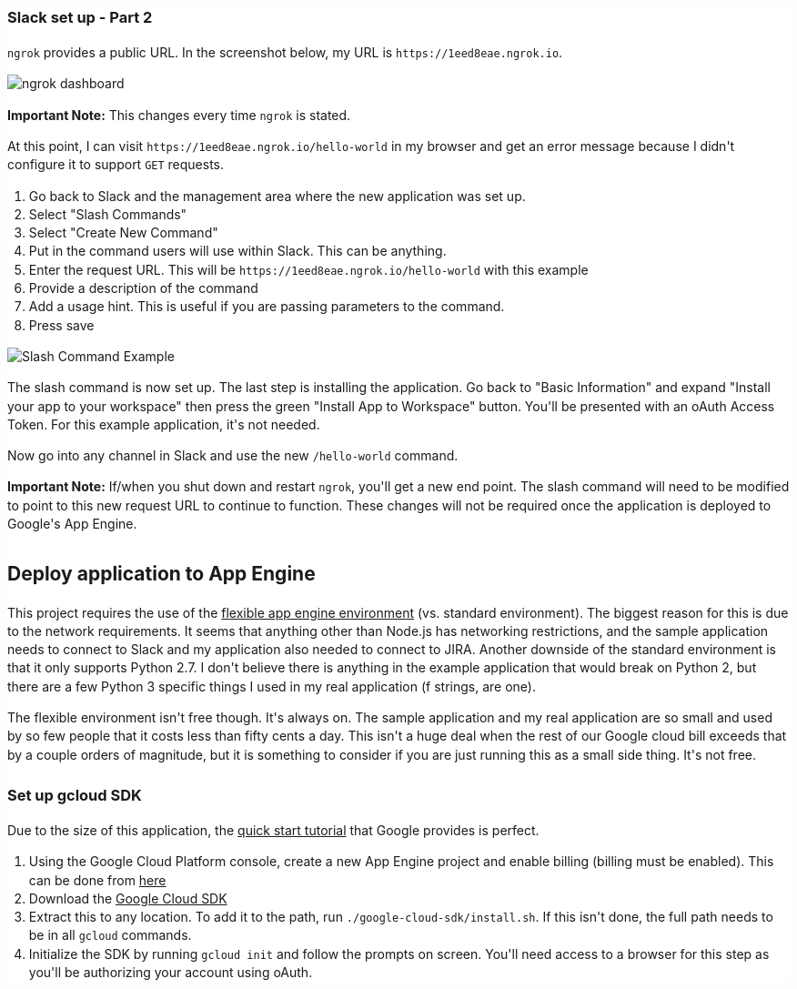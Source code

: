 ### Slack set up - Part 2

`ngrok` provides a public URL. In the screenshot below, my URL is `https://1eed8eae.ngrok.io`.

![ngrok dashboard][5]

**Important Note:** This changes every time `ngrok` is stated.

At this point, I can visit `https://1eed8eae.ngrok.io/hello-world` in my browser and get an error message because I didn't configure it to support `GET` requests.

 1. Go back to Slack and the management area where the new application was set up.
 2. Select "Slash Commands"
 3. Select "Create New Command"
 4. Put in the command users will use within Slack. This can be anything.
 5. Enter the request URL. This will be `https://1eed8eae.ngrok.io/hello-world` with this example
 6. Provide a description of the command
 7. Add a usage hint. This is useful if you are passing parameters to the command.
 8. Press save

![Slash Command Example][6]

The slash command is now set up. The last step is installing the application. Go back to "Basic Information" and expand "Install your app to your workspace" then press the green "Install App to Workspace" button. You'll be presented with an oAuth Access Token. For this example application, it's not needed.

Now go into any channel in Slack and use the new `/hello-world` command.

**Important Note:** If/when you shut down and restart `ngrok`, you'll get a new end point. The slash command will need to be modified to point to this new request URL to continue to function. These changes will not be required once the application is deployed to Google's App Engine.

## Deploy application to App Engine

This project requires the use of the [flexible app engine environment][flex-env] (vs. standard environment). The biggest reason for this is due to the network requirements. It seems that anything other than Node.js has networking restrictions, and the sample application needs to connect to Slack and my application also needed to connect to JIRA. Another downside of the standard environment is that it only supports Python 2.7. I don't believe there is anything in the example application that would break on Python 2, but there are a few Python 3 specific things I used in my real application (f strings, are one).

The flexible environment isn't free though. It's always on. The sample application and my real application are so small and used by so few people that it costs less than fifty cents a day. This isn't a huge deal when the rest of our Google cloud bill exceeds that by a couple orders of magnitude, but it is something to consider if you are just running this as a small side thing. It's not free.

### Set up gcloud SDK

Due to the size of this application, the [quick start tutorial][quick-start] that Google provides is perfect.

 1. Using the Google Cloud Platform console, create a new App Engine project and enable billing (billing must be enabled). This can be done from [here][new-gcp]
 2. Download the [Google Cloud SDK][gcp-sdk]
 3. Extract this to any location. To add it to the path, run `./google-cloud-sdk/install.sh`. If this isn't done, the full path needs to be in all `gcloud` commands.
 4. Initialize the SDK by running `gcloud init` and follow the prompts on screen. You'll need access to a browser for this step as you'll be authorizing your account using oAuth.


[slack-app]: https://api.slack.com/apps?new_app=1
[ngrok]: https://ngrok.com/
[flex-env]: https://cloud.google.com/appengine/docs/the-appengine-environments
[quick-start]: https://cloud.google.com/appengine/docs/flexible/python/
[new-gcp]: https://console.cloud.google.com/projectselector/appengine/create?lang=flex_python&st=true
[gcp-sdk]: https://cloud.google.com/sdk/docs/
[1]: https://api.slack.com/slash-commands
[2]: https://developer.atlassian.com/server/jira/platform/rest-apis/
[3]: https://api.slack.com/slash-commands#responding_response_url
[4]: http://docs.python-requests.org/en/master/
[5]: {attach}images/ngrok.png
[6]: {attach}images/slash-command-example.png